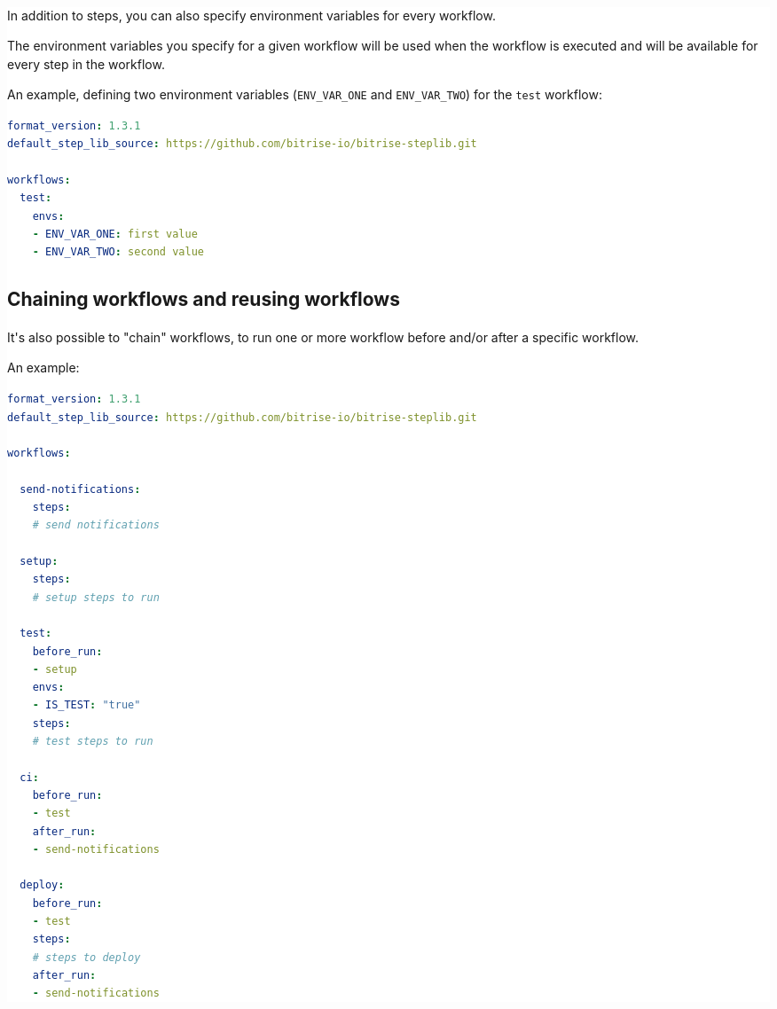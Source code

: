 In addition to steps, you can also specify environment variables
for every workflow.

The environment variables you specify for a given workflow will be used
when the workflow is executed and will be available for every step
in the workflow.

An example, defining two environment variables (`ENV_VAR_ONE` and `ENV_VAR_TWO`)
for the `test` workflow:

```yaml
format_version: 1.3.1
default_step_lib_source: https://github.com/bitrise-io/bitrise-steplib.git

workflows:
  test:
    envs:
    - ENV_VAR_ONE: first value
    - ENV_VAR_TWO: second value
```


## Chaining workflows and reusing workflows

It's also possible to "chain" workflows, to run one or more workflow
before and/or after a specific workflow.

An example:

```yaml
format_version: 1.3.1
default_step_lib_source: https://github.com/bitrise-io/bitrise-steplib.git

workflows:

  send-notifications:
    steps:
    # send notifications

  setup:
    steps:
    # setup steps to run

  test:
    before_run:
    - setup
    envs:
    - IS_TEST: "true"
    steps:
    # test steps to run

  ci:
    before_run:
    - test
    after_run:
    - send-notifications

  deploy:
    before_run:
    - test
    steps:
    # steps to deploy
    after_run:
    - send-notifications
```
